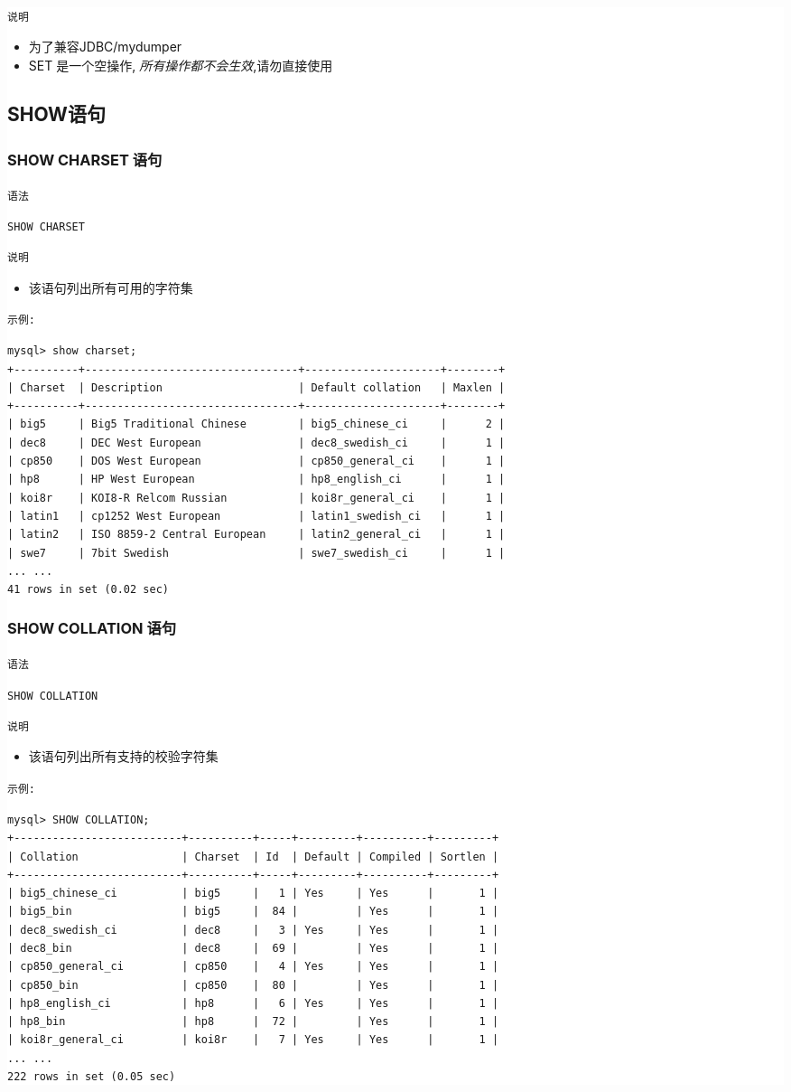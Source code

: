 `说明`
* 为了兼容JDBC/mydumper
* SET 是一个空操作, *所有操作都不会生效*,请勿直接使用 

## SHOW语句

### SHOW CHARSET 语句

`语法`
```
SHOW CHARSET
```

`说明`
* 该语句列出所有可用的字符集

`示例: `
```
mysql> show charset;
+----------+---------------------------------+---------------------+--------+
| Charset  | Description                     | Default collation   | Maxlen |
+----------+---------------------------------+---------------------+--------+
| big5     | Big5 Traditional Chinese        | big5_chinese_ci     |      2 |
| dec8     | DEC West European               | dec8_swedish_ci     |      1 |
| cp850    | DOS West European               | cp850_general_ci    |      1 |
| hp8      | HP West European                | hp8_english_ci      |      1 |
| koi8r    | KOI8-R Relcom Russian           | koi8r_general_ci    |      1 |
| latin1   | cp1252 West European            | latin1_swedish_ci   |      1 |
| latin2   | ISO 8859-2 Central European     | latin2_general_ci   |      1 |
| swe7     | 7bit Swedish                    | swe7_swedish_ci     |      1 |
... ...
41 rows in set (0.02 sec)
```

### SHOW COLLATION 语句

`语法`
```
SHOW COLLATION
```

`说明`
* 该语句列出所有支持的校验字符集

`示例: `
```
mysql> SHOW COLLATION;
+--------------------------+----------+-----+---------+----------+---------+
| Collation                | Charset  | Id  | Default | Compiled | Sortlen |
+--------------------------+----------+-----+---------+----------+---------+
| big5_chinese_ci          | big5     |   1 | Yes     | Yes      |       1 |
| big5_bin                 | big5     |  84 |         | Yes      |       1 |
| dec8_swedish_ci          | dec8     |   3 | Yes     | Yes      |       1 |
| dec8_bin                 | dec8     |  69 |         | Yes      |       1 |
| cp850_general_ci         | cp850    |   4 | Yes     | Yes      |       1 |
| cp850_bin                | cp850    |  80 |         | Yes      |       1 |
| hp8_english_ci           | hp8      |   6 | Yes     | Yes      |       1 |
| hp8_bin                  | hp8      |  72 |         | Yes      |       1 |
| koi8r_general_ci         | koi8r    |   7 | Yes     | Yes      |       1 |
... ...
222 rows in set (0.05 sec)
```
